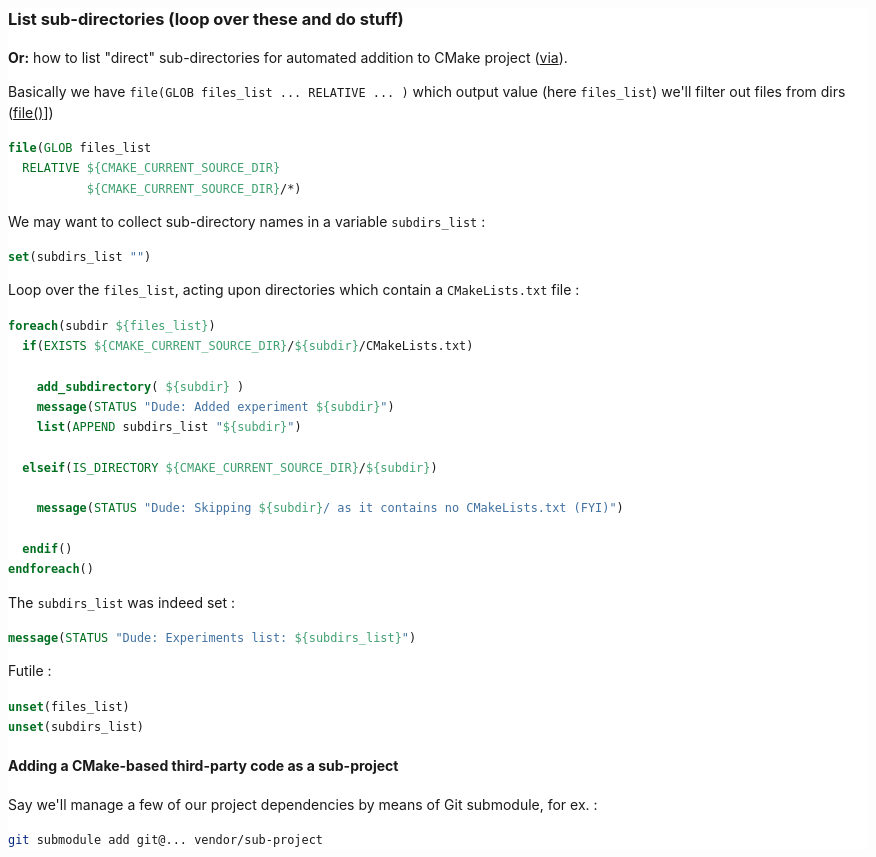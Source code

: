 
### List sub-directories (loop over these and do stuff)

__Or:__ how to list "direct" sub-directories for automated addition to CMake project ([via](https://stackoverflow.com/a/7788165/643087)).

Basically we have `file(GLOB files_list ... RELATIVE ... )` which output value (here `files_list`) we'll filter out files from dirs
([file()](https://cmake.org/cmake/help/latest/command/file.html)])

```cmake
file(GLOB files_list
  RELATIVE ${CMAKE_CURRENT_SOURCE_DIR}
           ${CMAKE_CURRENT_SOURCE_DIR}/*)
```

We may want to collect sub-directory names in a variable `subdirs_list` :

```cmake
set(subdirs_list "")
```

Loop over the `files_list`, acting upon directories which contain a `CMakeLists.txt` file :

```cmake
foreach(subdir ${files_list})
  if(EXISTS ${CMAKE_CURRENT_SOURCE_DIR}/${subdir}/CMakeLists.txt)

    add_subdirectory( ${subdir} )
    message(STATUS "Dude: Added experiment ${subdir}")
    list(APPEND subdirs_list "${subdir}")

  elseif(IS_DIRECTORY ${CMAKE_CURRENT_SOURCE_DIR}/${subdir})

    message(STATUS "Dude: Skipping ${subdir}/ as it contains no CMakeLists.txt (FYI)")

  endif()
endforeach()
```

The `subdirs_list` was indeed set :

```cmake
message(STATUS "Dude: Experiments list: ${subdirs_list}")
```

Futile :

```cmake
unset(files_list)
unset(subdirs_list)
```


#### Adding a CMake-based third-party code as a sub-project

Say we'll manage a few of our project dependencies by means of Git submodule, for ex. :

```bash
git submodule add git@... vendor/sub-project
```
